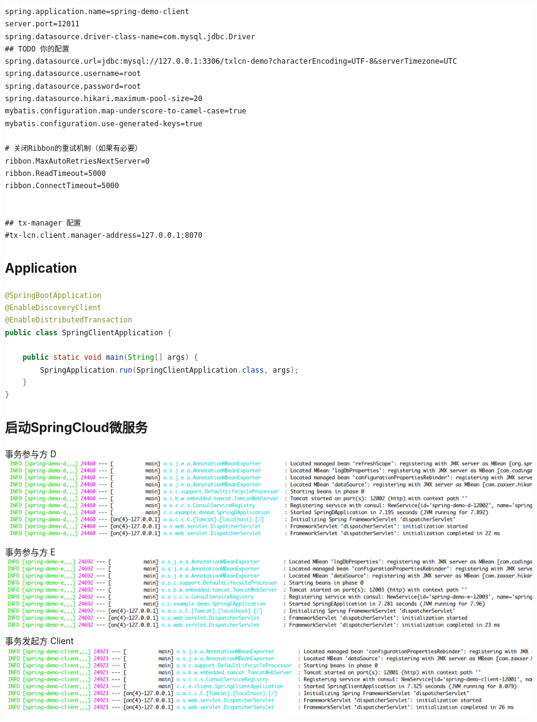 ```properties
spring.application.name=spring-demo-client
server.port=12011
spring.datasource.driver-class-name=com.mysql.jdbc.Driver
## TODO 你的配置
spring.datasource.url=jdbc:mysql://127.0.0.1:3306/txlcn-demo?characterEncoding=UTF-8&serverTimezone=UTC
spring.datasource.username=root
spring.datasource.password=root
spring.datasource.hikari.maximum-pool-size=20
mybatis.configuration.map-underscore-to-camel-case=true
mybatis.configuration.use-generated-keys=true

# 关闭Ribbon的重试机制（如果有必要）
ribbon.MaxAutoRetriesNextServer=0
ribbon.ReadTimeout=5000
ribbon.ConnectTimeout=5000
        

## tx-manager 配置
#tx-lcn.client.manager-address=127.0.0.1:8070
```

## Application

```java
@SpringBootApplication
@EnableDiscoveryClient
@EnableDistributedTransaction
public class SpringClientApplication {

    public static void main(String[] args) {
        SpringApplication.run(SpringClientApplication.class, args);
    }
}
```

## 启动SpringCloud微服务

事务参与方 D
![spring-d](tps/spring-d.png) 事务参与方 E
![spring-e](tps/spring-e.png) 事务发起方 Client
![spring-client](tps/spring-client.png)
